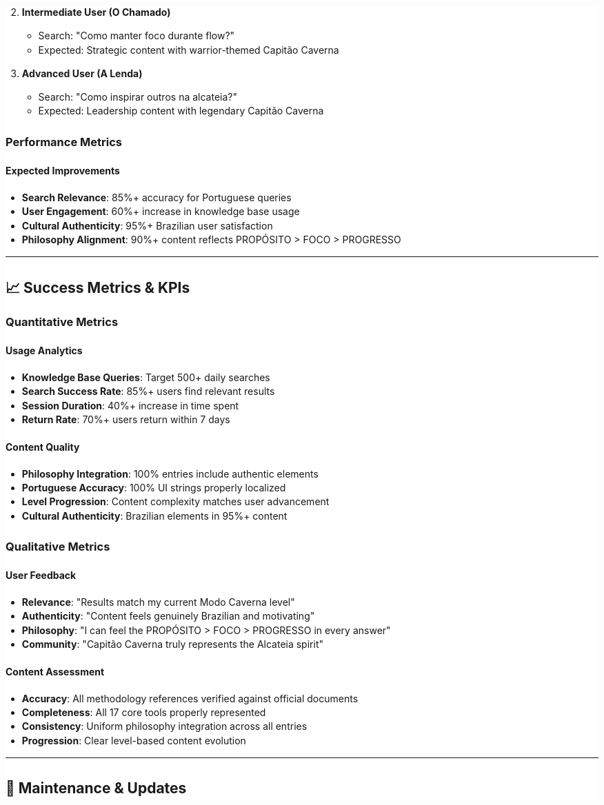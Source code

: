 2. **Intermediate User (O Chamado)**
   - Search: "Como manter foco durante flow?"
   - Expected: Strategic content with warrior-themed Capitão Caverna

3. **Advanced User (A Lenda)**
   - Search: "Como inspirar outros na alcateia?"
   - Expected: Leadership content with legendary Capitão Caverna

### **Performance Metrics**

#### **Expected Improvements**
- **Search Relevance**: 85%+ accuracy for Portuguese queries
- **User Engagement**: 60%+ increase in knowledge base usage
- **Cultural Authenticity**: 95%+ Brazilian user satisfaction
- **Philosophy Alignment**: 90%+ content reflects PROPÓSITO > FOCO > PROGRESSO

---

## 📈 **Success Metrics & KPIs**

### **Quantitative Metrics**

#### **Usage Analytics**
- **Knowledge Base Queries**: Target 500+ daily searches
- **Search Success Rate**: 85%+ users find relevant results
- **Session Duration**: 40%+ increase in time spent
- **Return Rate**: 70%+ users return within 7 days

#### **Content Quality**
- **Philosophy Integration**: 100% entries include authentic elements
- **Portuguese Accuracy**: 100% UI strings properly localized
- **Level Progression**: Content complexity matches user advancement
- **Cultural Authenticity**: Brazilian elements in 95%+ content

### **Qualitative Metrics**

#### **User Feedback**
- **Relevance**: "Results match my current Modo Caverna level"
- **Authenticity**: "Content feels genuinely Brazilian and motivating"
- **Philosophy**: "I can feel the PROPÓSITO > FOCO > PROGRESSO in every answer"
- **Community**: "Capitão Caverna truly represents the Alcateia spirit"

#### **Content Assessment**
- **Accuracy**: All methodology references verified against official documents
- **Completeness**: All 17 core tools properly represented
- **Consistency**: Uniform philosophy integration across all entries
- **Progression**: Clear level-based content evolution

---

## 🔧 **Maintenance & Updates**
